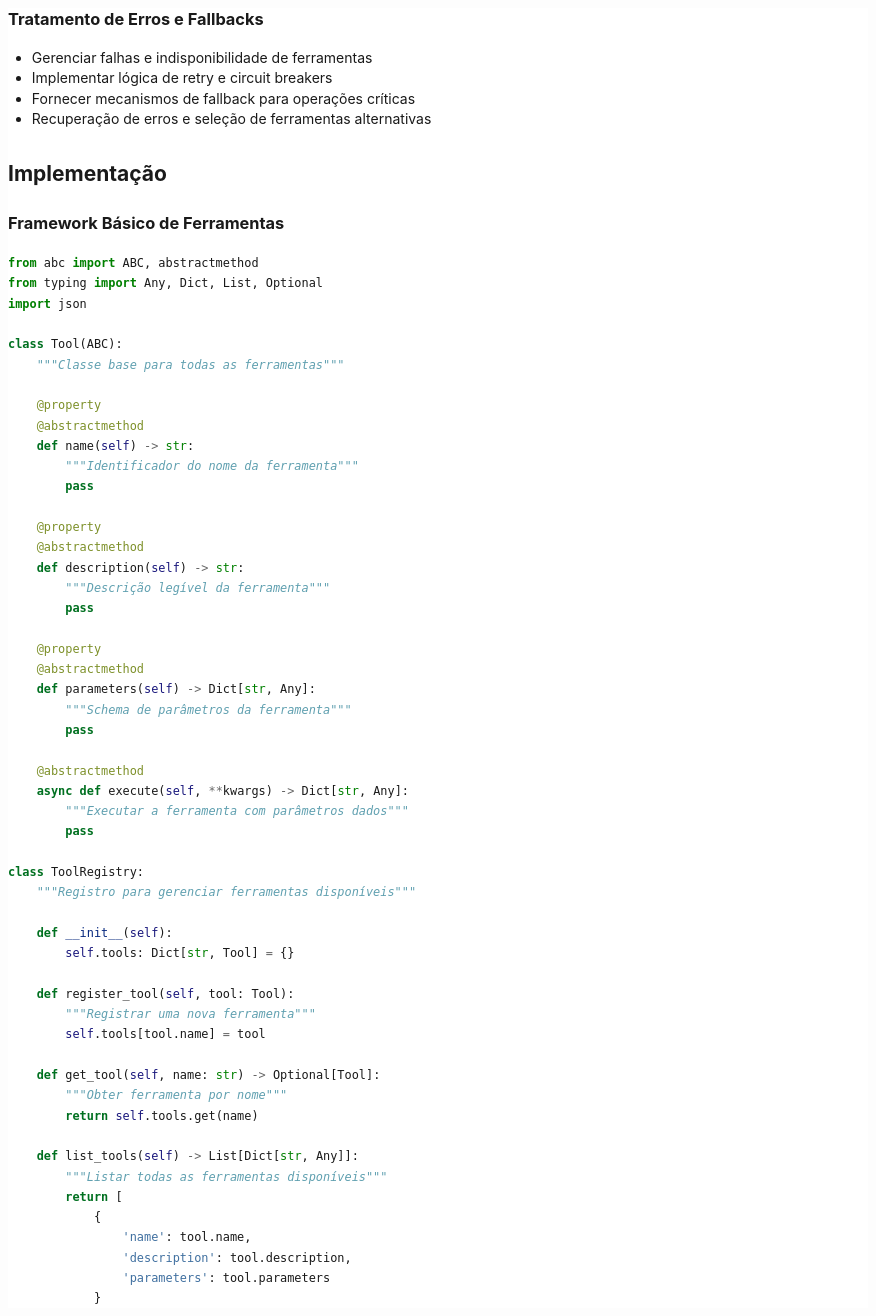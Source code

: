 ### Tratamento de Erros e Fallbacks
- Gerenciar falhas e indisponibilidade de ferramentas
- Implementar lógica de retry e circuit breakers
- Fornecer mecanismos de fallback para operações críticas
- Recuperação de erros e seleção de ferramentas alternativas

## Implementação

### Framework Básico de Ferramentas
```python
from abc import ABC, abstractmethod
from typing import Any, Dict, List, Optional
import json

class Tool(ABC):
    """Classe base para todas as ferramentas"""

    @property
    @abstractmethod
    def name(self) -> str:
        """Identificador do nome da ferramenta"""
        pass

    @property
    @abstractmethod
    def description(self) -> str:
        """Descrição legível da ferramenta"""
        pass

    @property
    @abstractmethod
    def parameters(self) -> Dict[str, Any]:
        """Schema de parâmetros da ferramenta"""
        pass

    @abstractmethod
    async def execute(self, **kwargs) -> Dict[str, Any]:
        """Executar a ferramenta com parâmetros dados"""
        pass

class ToolRegistry:
    """Registro para gerenciar ferramentas disponíveis"""

    def __init__(self):
        self.tools: Dict[str, Tool] = {}

    def register_tool(self, tool: Tool):
        """Registrar uma nova ferramenta"""
        self.tools[tool.name] = tool

    def get_tool(self, name: str) -> Optional[Tool]:
        """Obter ferramenta por nome"""
        return self.tools.get(name)

    def list_tools(self) -> List[Dict[str, Any]]:
        """Listar todas as ferramentas disponíveis"""
        return [
            {
                'name': tool.name,
                'description': tool.description,
                'parameters': tool.parameters
            }
```